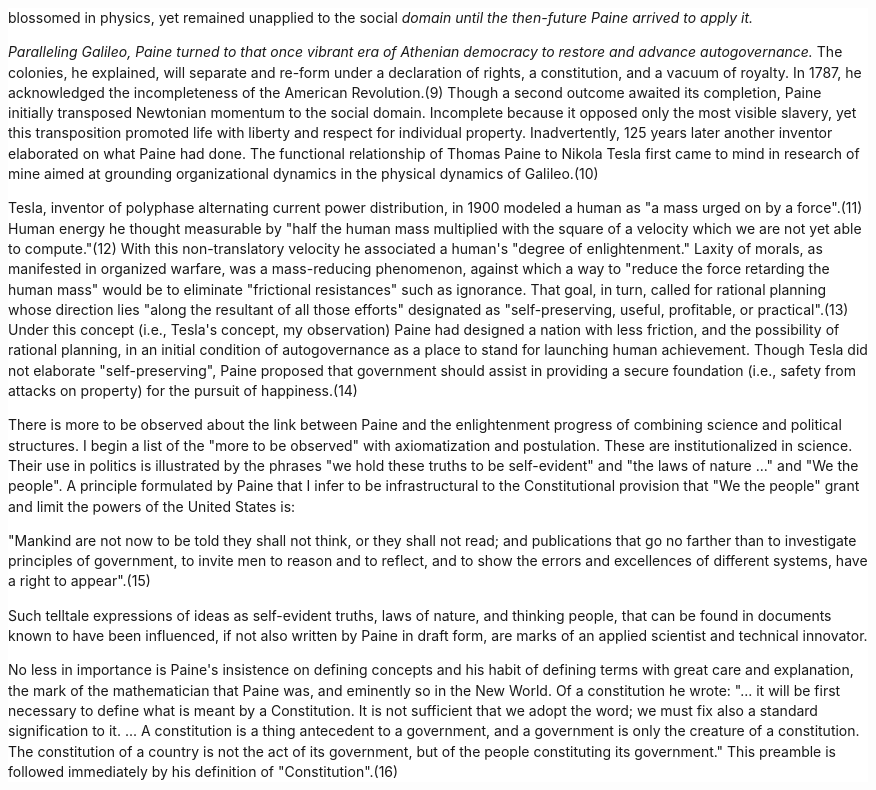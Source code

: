 blossomed in physics, yet remained unapplied to the social *domain until the then-future Paine arrived to apply it.*

*Paralleling Galileo, Paine turned to that once vibrant era of Athenian democracy to restore and advance autogovernance.* The colonies, he explained, will separate
and re-form under a declaration of rights, a constitution, and a vacuum of royalty.  In 1787, he acknowledged the incompleteness of the American Revolution.(9) Though
a second outcome awaited its completion, Paine initially transposed Newtonian momentum to the social domain. Incomplete because it opposed only the most visible
slavery, yet this transposition promoted life with liberty and respect for individual property. Inadvertently, 125 years later another inventor elaborated on what
Paine had done. The functional relationship of Thomas Paine to Nikola Tesla first came to mind in research of mine aimed at grounding organizational dynamics in the
physical dynamics of Galileo.(10)

Tesla, inventor of polyphase alternating current power distribution, in 1900 modeled a human as "a mass urged on by a force".(11)   Human energy he thought measurable
by "half the human mass multiplied with the square of a velocity which we are not yet able to compute."(12)   With this non-translatory velocity he associated a human's
"degree of enlightenment."  Laxity of morals, as manifested in organized warfare, was a mass-reducing phenomenon, against which a way to "reduce the force retarding
the human mass" would be to eliminate "frictional resistances" such as ignorance. That goal, in turn, called for rational planning whose direction lies "along the
resultant of all those efforts" designated as "self-preserving, useful, profitable, or practical".(13)  Under this concept (i.e., Tesla's concept, my observation) Paine
had designed a nation with less friction, and the possibility of rational planning, in an initial condition of autogovernance as a place to stand for launching human
achievement. Though Tesla did not elaborate "self-preserving", Paine proposed that government should assist in providing a secure foundation (i.e., safety from
attacks on property) for the pursuit of happiness.(14)

There is more to be observed about the link between Paine and the enlightenment progress of combining science and political structures. I begin a list of the "more
to be observed" with axiomatization and postulation. These are institutionalized in science. Their use in politics is illustrated by the phrases "we hold these
truths to be self-evident" and "the laws of nature ..." and "We the people".  A principle formulated by Paine that I infer to be infrastructural to the Constitutional
provision that "We the people" grant and limit the powers of the United States is:

"Mankind are not now to be told they shall not think, or they shall not read; and publications that go no farther than to investigate principles of government, to
invite men to reason and to reflect, and to show the errors and excellences of different systems, have a right to appear".(15)

Such telltale expressions of ideas as self-evident truths, laws of nature, and thinking people, that can be found in documents known to have been influenced, if not
also written by Paine in draft form, are marks of an applied scientist and technical innovator.

No less in importance is Paine's insistence on defining concepts and his habit of defining terms with great care and explanation, the mark of the mathematician that
Paine was, and eminently so in the New World.  Of a constitution he wrote: "... it will be first necessary to define what is meant by a Constitution. It is not
sufficient that we adopt the word; we must fix also a standard signification to it. ... A constitution is a thing antecedent to a government, and a government is
only the creature of a constitution. The constitution of a country is not the act of its government, but of the people constituting its government."  This preamble
is followed immediately by his definition of "Constitution".(16)
